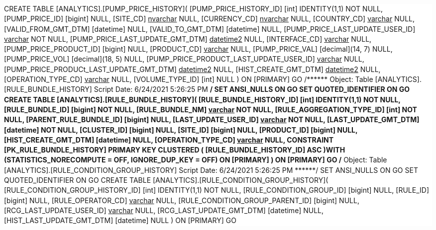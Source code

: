 CREATE TABLE [ANALYTICS].[PUMP_PRICE_HISTORY](
	[PUMP_PRICE_HISTORY_ID] [int] IDENTITY(1,1) NOT NULL,
	[PUMP_PRICE_ID] [bigint] NULL,
	[SITE_CD] [nvarchar](50) NULL,
	[CURRENCY_CD] [nvarchar](50) NULL,
	[COUNTRY_CD] [varchar](4) NULL,
	[VALID_FROM_GMT_DTM] [datetime] NULL,
	[VALID_TO_GMT_DTM] [datetime] NULL,
	[PUMP_PRICE_LAST_UPDATE_USER_ID] [varchar](50) NOT NULL,
	[PUMP_PRICE_LAST_UPDATE_GMT_DTM] [datetime2](7) NULL,
	[INTERFACE_CD] [varchar](50) NULL,
	[PUMP_PRICE_PRODUCT_ID] [bigint] NULL,
	[PRODUCT_CD] [varchar](10) NULL,
	[PUMP_PRICE_VAL] [decimal](14, 7) NULL,
	[PUMP_PRICE_VOL] [decimal](18, 5) NULL,
	[PUMP_PRICE_PRODUCT_LAST_UPDATE_USER_ID] [varchar](50) NULL,
	[PUMP_PRICE_PRODUCt_LAST_UPDATE_GMT_DTM] [datetime2](7) NULL,
	[HIST_CREATE_GMT_DTM] [datetime2](7) NULL,
	[OPERATION_TYPE_CD] [varchar](10) NULL,
	[VOLUME_TYPE_ID] [int] NULL
) ON [PRIMARY]
GO
/****** Object:  Table [ANALYTICS].[RULE_BUNDLE_HISTORY]    Script Date: 6/24/2021 5:26:25 PM ******/
SET ANSI_NULLS ON
GO
SET QUOTED_IDENTIFIER ON
GO
CREATE TABLE [ANALYTICS].[RULE_BUNDLE_HISTORY](
	[RULE_BUNDLE_HISTORY_ID] [int] IDENTITY(1,1) NOT NULL,
	[RULE_BUNDLE_ID] [bigint] NOT NULL,
	[RULE_BUNDLE_NM] [varchar](100) NOT NULL,
	[RULE_AGGREGATION_TYPE_ID] [int] NOT NULL,
	[PARENT_RULE_BUNDLE_ID] [bigint] NULL,
	[LAST_UPDATE_USER_ID] [varchar](10) NOT NULL,
	[LAST_UPDATE_GMT_DTM] [datetime] NOT NULL,
	[CLUSTER_ID] [bigint] NULL,
	[SITE_ID] [bigint] NULL,
	[PRODUCT_ID] [bigint] NULL,
	[HIST_CREATE_GMT_DTM] [datetime] NULL,
	[OPERATION_TYPE_CD] [varchar](10) NULL,
 CONSTRAINT [PK_RULE_BUNDLE_HISTORY] PRIMARY KEY CLUSTERED 
(
	[RULE_BUNDLE_HISTORY_ID] ASC
)WITH (STATISTICS_NORECOMPUTE = OFF, IGNORE_DUP_KEY = OFF) ON [PRIMARY]
) ON [PRIMARY]
GO
/****** Object:  Table [ANALYTICS].[RULE_CONDITION_GROUP_HISTORY]    Script Date: 6/24/2021 5:26:25 PM ******/
SET ANSI_NULLS ON
GO
SET QUOTED_IDENTIFIER ON
GO
CREATE TABLE [ANALYTICS].[RULE_CONDITION_GROUP_HISTORY](
	[RULE_CONDITION_GROUP_HISTORY_ID] [int] IDENTITY(1,1) NOT NULL,
	[RULE_CONDITION_GROUP_ID] [bigint] NULL,
	[RULE_ID] [bigint] NULL,
	[RULE_OPERATOR_CD] [varchar](20) NULL,
	[RULE_CONDITION_GROUP_PARENT_ID] [bigint] NULL,
	[RCG_LAST_UPDATE_USER_ID] [varchar](10) NULL,
	[RCG_LAST_UPDATE_GMT_DTM] [datetime] NULL,
	[HIST_LAST_UPDATE_GMT_DTM] [datetime] NULL
) ON [PRIMARY]
GO